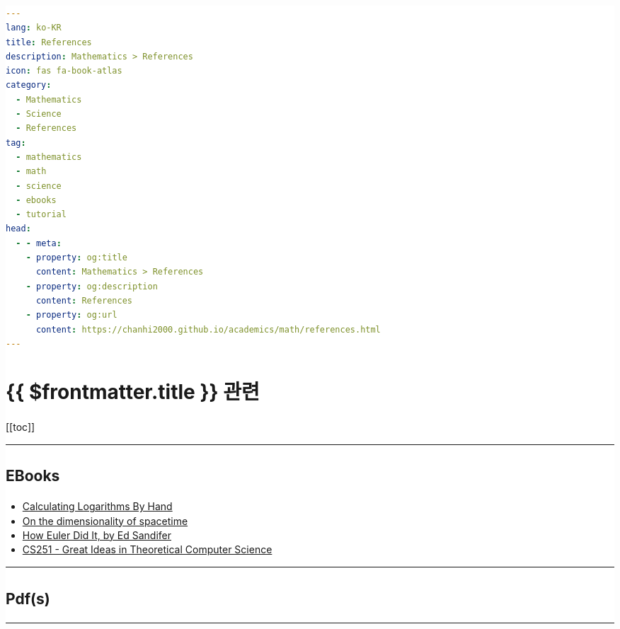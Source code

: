 ```yaml
---
lang: ko-KR
title: References
description: Mathematics > References
icon: fas fa-book-atlas
category: 
  - Mathematics
  - Science
  - References
tag:
  - mathematics
  - math
  - science
  - ebooks
  - tutorial
head:
  - - meta:
    - property: og:title
      content: Mathematics > References
    - property: og:description
      content: References
    - property: og:url
      content: https://chanhi2000.github.io/academics/math/references.html
---
```


# {{ $frontmatter.title }} 관련

[[toc]]

---

## EBooks

- [Calculating Logarithms By Hand](https://fiziko.bureau42.com/teaching_tidbits/manual_logarithms.pdf)
- [On the dimensionality of spacetime](https://space.mit.edu/home/tegmark/dimensions.pdf)
- [How Euler Did It, by Ed Sandifer](http://eulerarchive.maa.org/hedi/index.html)
- [CS251 - Great Ideas in Theoretical Computer Science](https://www.cs251.com/)

---

## Pdf(s)

<PDF url="https://www.math.cmu.edu/~jmackey/151_128/bws_book.pdf" />
<PDF url="https://www.wescottdesign.com/articles/Sampling/sampling.pdf" />
<PDF url="https://projectivegeometricalgebra.org/projgeomalg.pdf" />
<PDF url="https://projectivegeometricalgebra.org/confgeomalg.pdf" />
<PDF url="https://www.ams.org/journals/notices/202404/rnoti-p444.pdf" />
<PDF url="https://www.ccapitalia.net/descarga/docs/1959-calculo-analog-computer.pdf" />
<PDF url="https://www3.nd.edu/~nmark/Climate/JParkHotTempHighStakes.pdf" />
<PDF url="https://math.uchicago.edu/~may/REU2021/REUPapers/Dubey.pdf" />

---